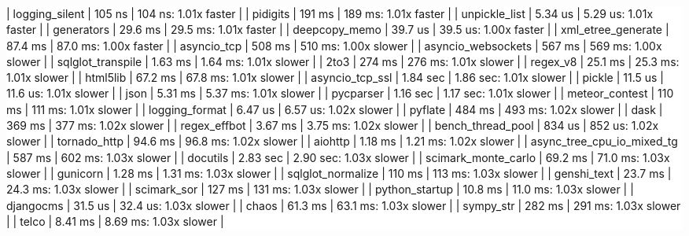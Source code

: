 | logging_silent             | 105 ns                                                     | 104 ns: 1.01x faster                                                   |
| pidigits                   | 191 ms                                                     | 189 ms: 1.01x faster                                                   |
| unpickle_list              | 5.34 us                                                    | 5.29 us: 1.01x faster                                                  |
| generators                 | 29.6 ms                                                    | 29.5 ms: 1.01x faster                                                  |
| deepcopy_memo              | 39.7 us                                                    | 39.5 us: 1.00x faster                                                  |
| xml_etree_generate         | 87.4 ms                                                    | 87.0 ms: 1.00x faster                                                  |
| asyncio_tcp                | 508 ms                                                     | 510 ms: 1.00x slower                                                   |
| asyncio_websockets         | 567 ms                                                     | 569 ms: 1.00x slower                                                   |
| sqlglot_transpile          | 1.63 ms                                                    | 1.64 ms: 1.01x slower                                                  |
| 2to3                       | 274 ms                                                     | 276 ms: 1.01x slower                                                   |
| regex_v8                   | 25.1 ms                                                    | 25.3 ms: 1.01x slower                                                  |
| html5lib                   | 67.2 ms                                                    | 67.8 ms: 1.01x slower                                                  |
| asyncio_tcp_ssl            | 1.84 sec                                                   | 1.86 sec: 1.01x slower                                                 |
| pickle                     | 11.5 us                                                    | 11.6 us: 1.01x slower                                                  |
| json                       | 5.31 ms                                                    | 5.37 ms: 1.01x slower                                                  |
| pycparser                  | 1.16 sec                                                   | 1.17 sec: 1.01x slower                                                 |
| meteor_contest             | 110 ms                                                     | 111 ms: 1.01x slower                                                   |
| logging_format             | 6.47 us                                                    | 6.57 us: 1.02x slower                                                  |
| pyflate                    | 484 ms                                                     | 493 ms: 1.02x slower                                                   |
| dask                       | 369 ms                                                     | 377 ms: 1.02x slower                                                   |
| regex_effbot               | 3.67 ms                                                    | 3.75 ms: 1.02x slower                                                  |
| bench_thread_pool          | 834 us                                                     | 852 us: 1.02x slower                                                   |
| tornado_http               | 94.6 ms                                                    | 96.8 ms: 1.02x slower                                                  |
| aiohttp                    | 1.18 ms                                                    | 1.21 ms: 1.02x slower                                                  |
| async_tree_cpu_io_mixed_tg | 587 ms                                                     | 602 ms: 1.03x slower                                                   |
| docutils                   | 2.83 sec                                                   | 2.90 sec: 1.03x slower                                                 |
| scimark_monte_carlo        | 69.2 ms                                                    | 71.0 ms: 1.03x slower                                                  |
| gunicorn                   | 1.28 ms                                                    | 1.31 ms: 1.03x slower                                                  |
| sqlglot_normalize          | 110 ms                                                     | 113 ms: 1.03x slower                                                   |
| genshi_text                | 23.7 ms                                                    | 24.3 ms: 1.03x slower                                                  |
| scimark_sor                | 127 ms                                                     | 131 ms: 1.03x slower                                                   |
| python_startup             | 10.8 ms                                                    | 11.0 ms: 1.03x slower                                                  |
| djangocms                  | 31.5 us                                                    | 32.4 us: 1.03x slower                                                  |
| chaos                      | 61.3 ms                                                    | 63.1 ms: 1.03x slower                                                  |
| sympy_str                  | 282 ms                                                     | 291 ms: 1.03x slower                                                   |
| telco                      | 8.41 ms                                                    | 8.69 ms: 1.03x slower                                                  |